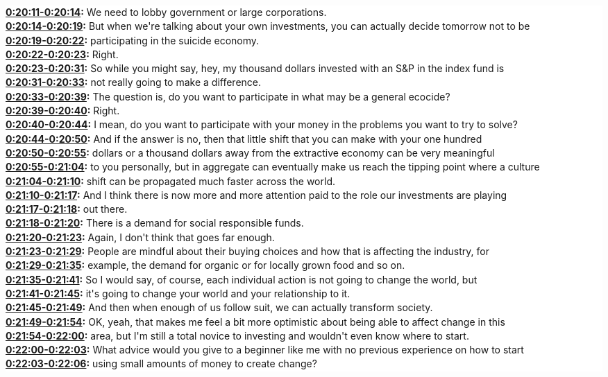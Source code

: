 **[0:20:11-0:20:14](https://regenerativeskills.com/investing-in-regeneration-how-to-rethink-your-wealth/#t=0:20:11):**  We need to lobby government or large corporations.  
**[0:20:14-0:20:19](https://regenerativeskills.com/investing-in-regeneration-how-to-rethink-your-wealth/#t=0:20:14):**  But when we're talking about your own investments, you can actually decide tomorrow not to be  
**[0:20:19-0:20:22](https://regenerativeskills.com/investing-in-regeneration-how-to-rethink-your-wealth/#t=0:20:19):**  participating in the suicide economy.  
**[0:20:22-0:20:23](https://regenerativeskills.com/investing-in-regeneration-how-to-rethink-your-wealth/#t=0:20:22):**  Right.  
**[0:20:23-0:20:31](https://regenerativeskills.com/investing-in-regeneration-how-to-rethink-your-wealth/#t=0:20:23):**  So while you might say, hey, my thousand dollars invested with an S&P in the index fund is  
**[0:20:31-0:20:33](https://regenerativeskills.com/investing-in-regeneration-how-to-rethink-your-wealth/#t=0:20:31):**  not really going to make a difference.  
**[0:20:33-0:20:39](https://regenerativeskills.com/investing-in-regeneration-how-to-rethink-your-wealth/#t=0:20:33):**  The question is, do you want to participate in what may be a general ecocide?  
**[0:20:39-0:20:40](https://regenerativeskills.com/investing-in-regeneration-how-to-rethink-your-wealth/#t=0:20:39):**  Right.  
**[0:20:40-0:20:44](https://regenerativeskills.com/investing-in-regeneration-how-to-rethink-your-wealth/#t=0:20:40):**  I mean, do you want to participate with your money in the problems you want to try to solve?  
**[0:20:44-0:20:50](https://regenerativeskills.com/investing-in-regeneration-how-to-rethink-your-wealth/#t=0:20:44):**  And if the answer is no, then that little shift that you can make with your one hundred  
**[0:20:50-0:20:55](https://regenerativeskills.com/investing-in-regeneration-how-to-rethink-your-wealth/#t=0:20:50):**  dollars or a thousand dollars away from the extractive economy can be very meaningful  
**[0:20:55-0:21:04](https://regenerativeskills.com/investing-in-regeneration-how-to-rethink-your-wealth/#t=0:20:55):**  to you personally, but in aggregate can eventually make us reach the tipping point where a culture  
**[0:21:04-0:21:10](https://regenerativeskills.com/investing-in-regeneration-how-to-rethink-your-wealth/#t=0:21:04):**  shift can be propagated much faster across the world.  
**[0:21:10-0:21:17](https://regenerativeskills.com/investing-in-regeneration-how-to-rethink-your-wealth/#t=0:21:10):**  And I think there is now more and more attention paid to the role our investments are playing  
**[0:21:17-0:21:18](https://regenerativeskills.com/investing-in-regeneration-how-to-rethink-your-wealth/#t=0:21:17):**  out there.  
**[0:21:18-0:21:20](https://regenerativeskills.com/investing-in-regeneration-how-to-rethink-your-wealth/#t=0:21:18):**  There is a demand for social responsible funds.  
**[0:21:20-0:21:23](https://regenerativeskills.com/investing-in-regeneration-how-to-rethink-your-wealth/#t=0:21:20):**  Again, I don't think that goes far enough.  
**[0:21:23-0:21:29](https://regenerativeskills.com/investing-in-regeneration-how-to-rethink-your-wealth/#t=0:21:23):**  People are mindful about their buying choices and how that is affecting the industry, for  
**[0:21:29-0:21:35](https://regenerativeskills.com/investing-in-regeneration-how-to-rethink-your-wealth/#t=0:21:29):**  example, the demand for organic or for locally grown food and so on.  
**[0:21:35-0:21:41](https://regenerativeskills.com/investing-in-regeneration-how-to-rethink-your-wealth/#t=0:21:35):**  So I would say, of course, each individual action is not going to change the world, but  
**[0:21:41-0:21:45](https://regenerativeskills.com/investing-in-regeneration-how-to-rethink-your-wealth/#t=0:21:41):**  it's going to change your world and your relationship to it.  
**[0:21:45-0:21:49](https://regenerativeskills.com/investing-in-regeneration-how-to-rethink-your-wealth/#t=0:21:45):**  And then when enough of us follow suit, we can actually transform society.  
**[0:21:49-0:21:54](https://regenerativeskills.com/investing-in-regeneration-how-to-rethink-your-wealth/#t=0:21:49):**  OK, yeah, that makes me feel a bit more optimistic about being able to affect change in this  
**[0:21:54-0:22:00](https://regenerativeskills.com/investing-in-regeneration-how-to-rethink-your-wealth/#t=0:21:54):**  area, but I'm still a total novice to investing and wouldn't even know where to start.  
**[0:22:00-0:22:03](https://regenerativeskills.com/investing-in-regeneration-how-to-rethink-your-wealth/#t=0:22:00):**  What advice would you give to a beginner like me with no previous experience on how to start  
**[0:22:03-0:22:06](https://regenerativeskills.com/investing-in-regeneration-how-to-rethink-your-wealth/#t=0:22:03):**  using small amounts of money to create change?  